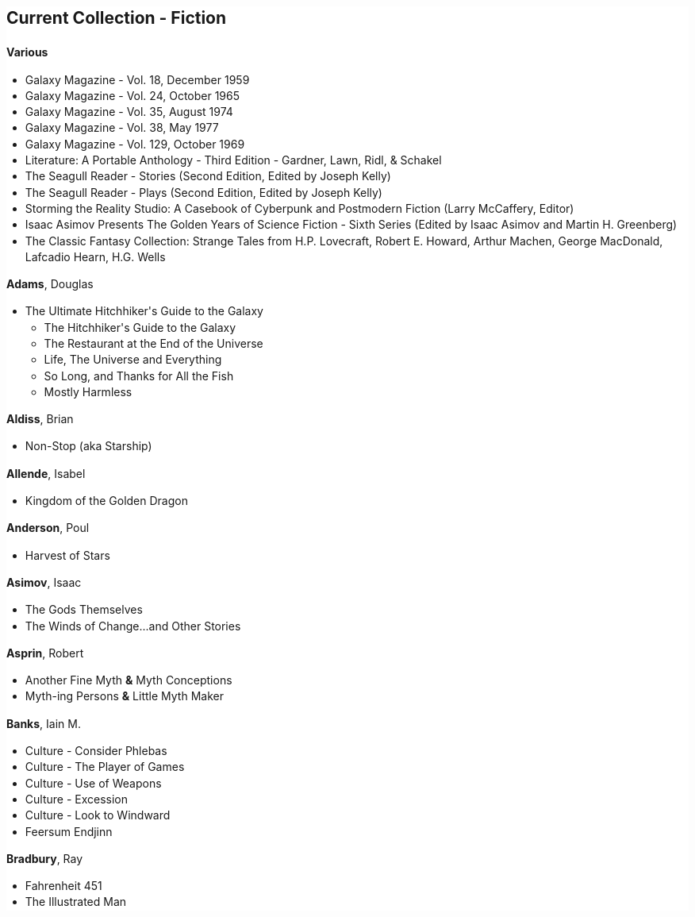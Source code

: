 ## Current Collection - Fiction

**Various**
- Galaxy Magazine - Vol. 18, December 1959
- Galaxy Magazine - Vol. 24, October 1965
- Galaxy Magazine - Vol. 35, August 1974
- Galaxy Magazine - Vol. 38, May 1977
- Galaxy Magazine - Vol. 129, October 1969
- Literature: A Portable Anthology - Third Edition - Gardner, Lawn, Ridl, & Schakel
- The Seagull Reader - Stories (Second Edition, Edited by Joseph Kelly)
- The Seagull Reader - Plays (Second Edition, Edited by Joseph Kelly)
- Storming the Reality Studio: A Casebook of Cyberpunk and Postmodern Fiction (Larry McCaffery, Editor)
- Isaac Asimov Presents The Golden Years of Science Fiction - Sixth Series (Edited by Isaac Asimov and Martin H. Greenberg)
- The Classic Fantasy Collection: Strange Tales from H.P. Lovecraft, Robert E. Howard, Arthur Machen, George MacDonald, Lafcadio Hearn, H.G. Wells

**Adams**, Douglas
- The Ultimate Hitchhiker's Guide to the Galaxy
    - The Hitchhiker's Guide to the Galaxy
    - The Restaurant at the End of the Universe
    - Life, The Universe and Everything
    - So Long, and Thanks for All the Fish
    - Mostly Harmless

**Aldiss**, Brian
- Non-Stop (aka Starship)

**Allende**, Isabel
- Kingdom of the Golden Dragon

**Anderson**, Poul
- Harvest of Stars

**Asimov**, Isaac
- The Gods Themselves
- The Winds of Change...and Other Stories

**Asprin**, Robert
- Another Fine Myth **&** Myth Conceptions
- Myth-ing Persons **&** Little Myth Maker

**Banks**, Iain M.
- Culture - Consider Phlebas
- Culture - The Player of Games 
- Culture - Use of Weapons
- Culture - Excession
- Culture - Look to Windward
- Feersum Endjinn

**Bradbury**, Ray
- Fahrenheit 451
- The Illustrated Man
